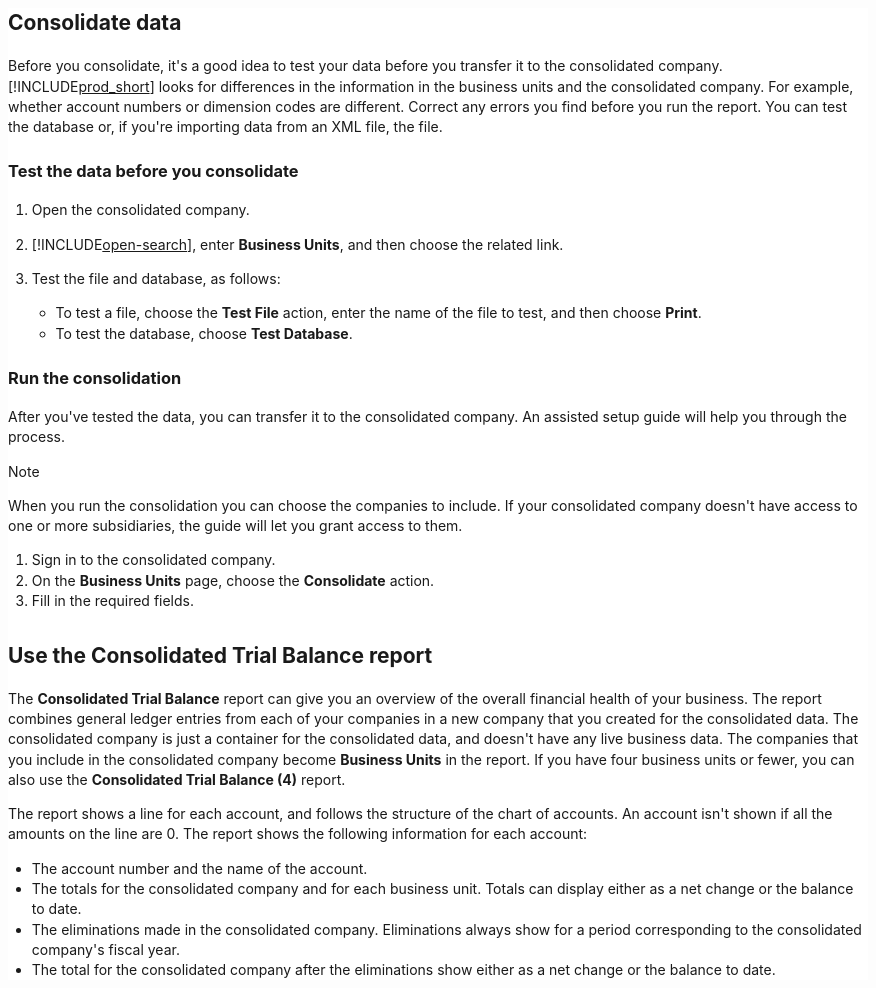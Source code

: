 ## Consolidate data

Before you consolidate, it's a good idea to test your data before you transfer it to the consolidated company. [!INCLUDE[prod_short](includes/prod_short.md)] looks for differences in the information in the business units and the consolidated company. For example, whether account numbers or dimension codes are different. Correct any errors you find before you run the report. You can test the database or, if you're importing data from an XML file, the file.

### Test the data before you consolidate

1. Open the consolidated company.  
2. [!INCLUDE[open-search](includes/open-search.md)], enter **Business Units**, and then choose the related link.  
3. Test the file and database, as follows:  

    * To test a file, choose the **Test File** action, enter the name of the file to test, and then choose **Print**.  
    * To test the database, choose **Test Database**.  

### Run the consolidation

After you've tested the data, you can transfer it to the consolidated company. An assisted setup guide will help you through the process.

> [!NOTE]
> When you run the consolidation you can choose the companies to include. If your consolidated company doesn't have access to one or more subsidiaries, the guide will let you grant access to them.

1. Sign in to the consolidated company.  
2. On the **Business Units** page, choose the **Consolidate** action.  
3. Fill in the required fields.  

## Use the Consolidated Trial Balance report

The **Consolidated Trial Balance** report can give you an overview of the overall financial health of your business. The report combines general ledger entries from each of your companies in a new company that you created for the consolidated data. The consolidated company is just a container for the consolidated data, and doesn't have any live business data. The companies that you include in the consolidated company become **Business Units** in the report. If you have four business units or fewer, you can also use the **Consolidated Trial Balance (4)** report.  

The report shows a line for each account, and follows the structure of the chart of accounts. An account isn't shown if all the amounts on the line are 0. The report shows the following information for each account:

* The account number and the name of the account.
* The totals for the consolidated company and for each business unit. Totals can display either as a net change or the balance to date.
* The eliminations made in the consolidated company. Eliminations always show for a period corresponding to the consolidated company's fiscal year.
* The total for the consolidated company after the eliminations show either as a net change or the balance to date.
